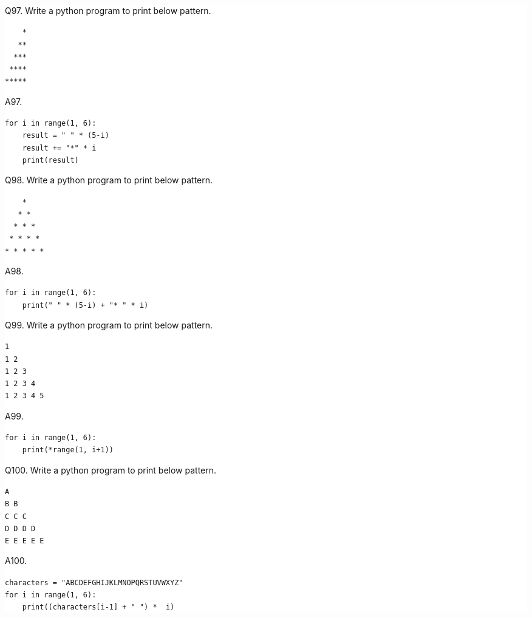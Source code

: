 Q97. Write a python program to print below pattern.
```
    *
   **
  ***
 ****
*****
```
A97.
```{python}
for i in range(1, 6):
	result = " " * (5-i)
	result += "*" * i
	print(result)
```

Q98. Write a python program to print below pattern.
```
    * 
   * * 
  * * * 
 * * * * 
* * * * * 
```
A98.
```{python}
for i in range(1, 6):
	print(" " * (5-i) + "* " * i)	
```

Q99. Write a python program to print below pattern.
```
1 
1 2 
1 2 3 
1 2 3 4 
1 2 3 4 5
```
A99. 
```{python}
for i in range(1, 6):
	print(*range(1, i+1))
```
Q100. Write a python program to print below pattern.
```
A 
B B 
C C C 
D D D D 
E E E E E 
```
A100.
```{python}
characters = "ABCDEFGHIJKLMNOPQRSTUVWXYZ"
for i in range(1, 6):
	print((characters[i-1] + " ") *  i)
```